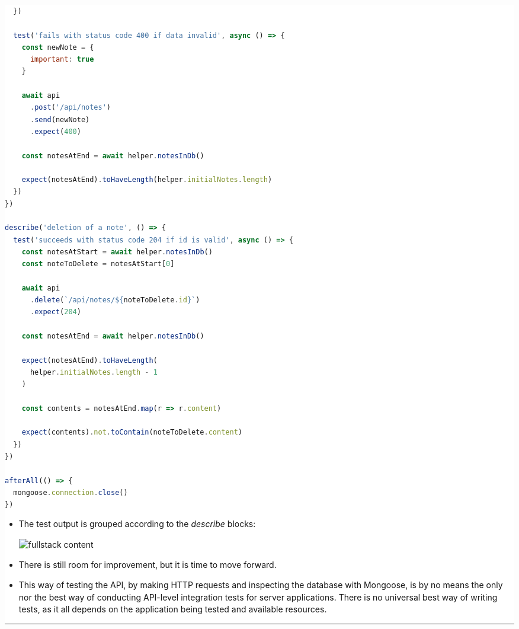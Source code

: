   ```javascript
    })
  
    test('fails with status code 400 if data invalid', async () => {
      const newNote = {
        important: true
      }
  
      await api
        .post('/api/notes')
        .send(newNote)
        .expect(400)
  
      const notesAtEnd = await helper.notesInDb()
  
      expect(notesAtEnd).toHaveLength(helper.initialNotes.length)
    })
  })
  
  describe('deletion of a note', () => {
    test('succeeds with status code 204 if id is valid', async () => {
      const notesAtStart = await helper.notesInDb()
      const noteToDelete = notesAtStart[0]
  
      await api
        .delete(`/api/notes/${noteToDelete.id}`)
        .expect(204)
  
      const notesAtEnd = await helper.notesInDb()
  
      expect(notesAtEnd).toHaveLength(
        helper.initialNotes.length - 1
      )
  
      const contents = notesAtEnd.map(r => r.content)
  
      expect(contents).not.toContain(noteToDelete.content)
    })
  })
  
  afterAll(() => {
    mongoose.connection.close()
  })
  ```

* The test output is grouped according to the *describe* blocks:

  ![fullstack content](https://fullstackopen.com/static/e01cd957a7650eae2082279222b7cb5a/5a190/7.png)

* There is still room for improvement, but it is time to move forward.
* This way of testing the API, by making HTTP requests and inspecting the database with Mongoose, is by no means the only nor the best way of conducting API-level integration tests for server applications. There is no universal best way of writing tests, as it all depends on the application being tested and available resources.

---
